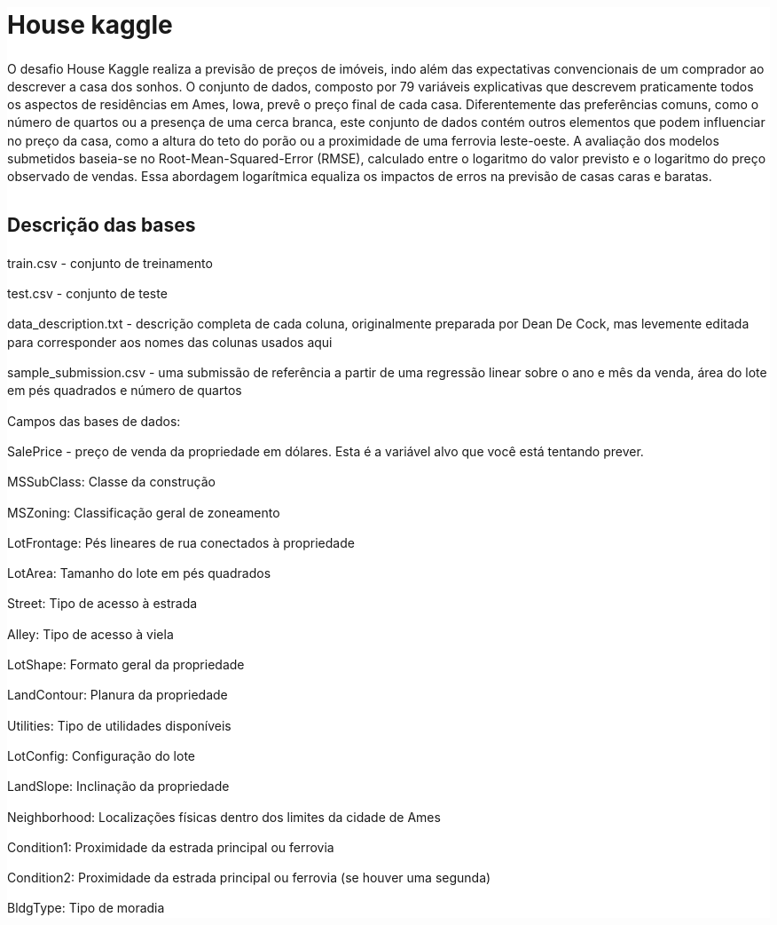 # House kaggle

O desafio House Kaggle realiza a previsão de preços de imóveis, indo além das expectativas convencionais de um comprador ao descrever a casa dos sonhos. O conjunto de dados, composto por 79 variáveis explicativas que descrevem praticamente todos os aspectos de residências em Ames, Iowa, prevê o preço final de cada casa. Diferentemente das preferências comuns, como o número de quartos ou a presença de uma cerca branca, este conjunto de dados contém outros elementos que podem influenciar no preço da casa, como a altura do teto do porão ou a proximidade de uma ferrovia leste-oeste. A avaliação dos modelos submetidos baseia-se no Root-Mean-Squared-Error (RMSE), calculado entre o logaritmo do valor previsto e o logaritmo do preço observado de vendas. Essa abordagem logarítmica equaliza os impactos de erros na previsão de casas caras e baratas.

## Descrição das bases

train.csv - conjunto de treinamento

test.csv - conjunto de teste

data_description.txt - descrição completa de cada coluna, originalmente preparada por Dean De Cock, mas levemente editada para corresponder aos nomes das colunas usados aqui

sample_submission.csv - uma submissão de referência a partir de uma regressão linear sobre o ano e mês da venda, área do lote em pés quadrados e número de quartos

Campos das bases de dados:

SalePrice - preço de venda da propriedade em dólares. Esta é a variável alvo que você está tentando prever.

MSSubClass: Classe da construção

MSZoning: Classificação geral de zoneamento

LotFrontage: Pés lineares de rua conectados à propriedade

LotArea: Tamanho do lote em pés quadrados

Street: Tipo de acesso à estrada

Alley: Tipo de acesso à viela

LotShape: Formato geral da propriedade

LandContour: Planura da propriedade

Utilities: Tipo de utilidades disponíveis

LotConfig: Configuração do lote

LandSlope: Inclinação da propriedade

Neighborhood: Localizações físicas dentro dos limites da cidade de Ames

Condition1: Proximidade da estrada principal ou ferrovia

Condition2: Proximidade da estrada principal ou ferrovia (se houver uma segunda)

BldgType: Tipo de moradia
